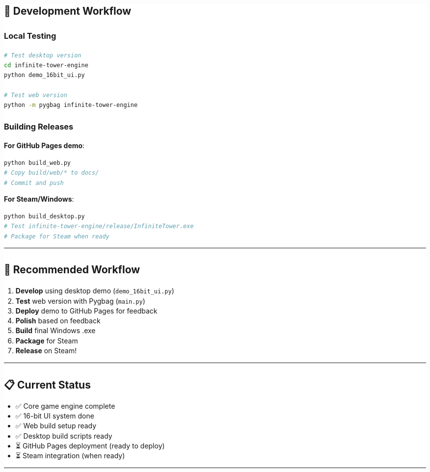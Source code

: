 
## 🔧 Development Workflow

### Local Testing
```bash
# Test desktop version
cd infinite-tower-engine
python demo_16bit_ui.py

# Test web version
python -m pygbag infinite-tower-engine
```

### Building Releases

**For GitHub Pages demo**:
```bash
python build_web.py
# Copy build/web/* to docs/
# Commit and push
```

**For Steam/Windows**:
```bash
python build_desktop.py
# Test infinite-tower-engine/release/InfiniteTower.exe
# Package for Steam when ready
```

---

## 🎯 Recommended Workflow

1. **Develop** using desktop demo (`demo_16bit_ui.py`)
2. **Test** web version with Pygbag (`main.py`)
3. **Deploy** demo to GitHub Pages for feedback
4. **Polish** based on feedback
5. **Build** final Windows .exe
6. **Package** for Steam
7. **Release** on Steam!

---

## 📋 Current Status

- ✅ Core game engine complete
- ✅ 16-bit UI system done
- ✅ Web build setup ready
- ✅ Desktop build scripts ready
- ⏳ GitHub Pages deployment (ready to deploy)
- ⏳ Steam integration (when ready)

---
